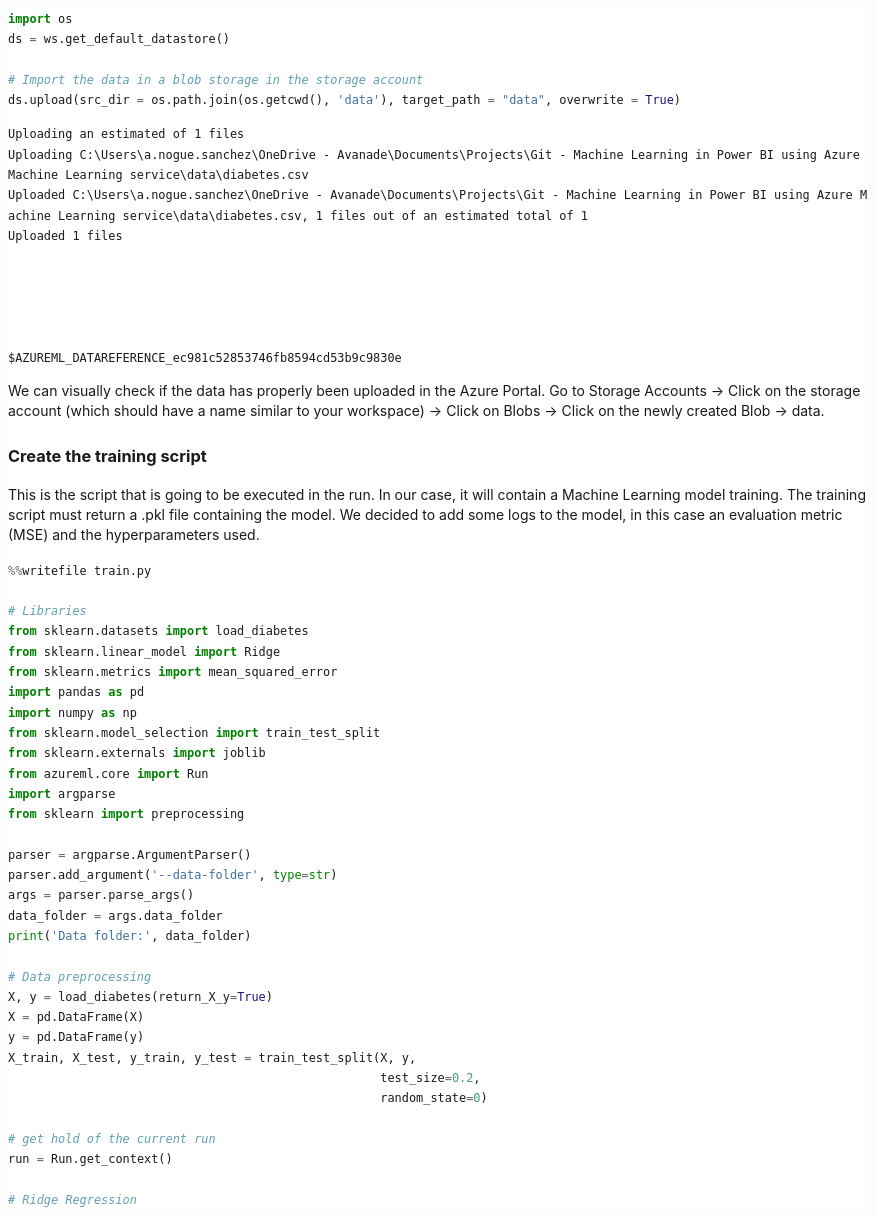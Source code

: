 
```python
import os
ds = ws.get_default_datastore()

# Import the data in a blob storage in the storage account
ds.upload(src_dir = os.path.join(os.getcwd(), 'data'), target_path = "data", overwrite = True)
```

    Uploading an estimated of 1 files
    Uploading C:\Users\a.nogue.sanchez\OneDrive - Avanade\Documents\Projects\Git - Machine Learning in Power BI using Azure Machine Learning service\data\diabetes.csv
    Uploaded C:\Users\a.nogue.sanchez\OneDrive - Avanade\Documents\Projects\Git - Machine Learning in Power BI using Azure Machine Learning service\data\diabetes.csv, 1 files out of an estimated total of 1
    Uploaded 1 files
    




    $AZUREML_DATAREFERENCE_ec981c52853746fb8594cd53b9c9830e



We can visually check if the data has properly been uploaded in the Azure Portal. Go to Storage Accounts -> Click on the storage account (which should have a name similar to your workspace) -> Click on Blobs -> Click on the newly created Blob -> data.

### Create the training script

This is the script that is going to be executed in the run. In our case, it will contain a Machine Learning model training. The training script must return a .pkl file containing the model. We decided to add some logs to the model, in this case an evaluation metric (MSE) and the hyperparameters used.


```python
%%writefile train.py

# Libraries
from sklearn.datasets import load_diabetes
from sklearn.linear_model import Ridge
from sklearn.metrics import mean_squared_error
import pandas as pd
import numpy as np
from sklearn.model_selection import train_test_split
from sklearn.externals import joblib
from azureml.core import Run
import argparse
from sklearn import preprocessing

parser = argparse.ArgumentParser()
parser.add_argument('--data-folder', type=str)
args = parser.parse_args()
data_folder = args.data_folder
print('Data folder:', data_folder)

# Data preprocessing
X, y = load_diabetes(return_X_y=True)
X = pd.DataFrame(X)
y = pd.DataFrame(y)
X_train, X_test, y_train, y_test = train_test_split(X, y,
                                                    test_size=0.2,
                                                    random_state=0)

# get hold of the current run
run = Run.get_context()

# Ridge Regression
```